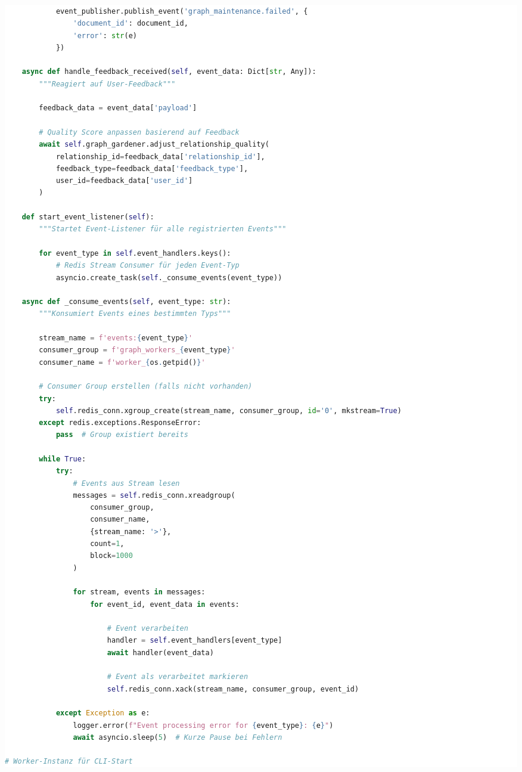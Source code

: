 ```python
            event_publisher.publish_event('graph_maintenance.failed', {
                'document_id': document_id,
                'error': str(e)
            })
    
    async def handle_feedback_received(self, event_data: Dict[str, Any]):
        """Reagiert auf User-Feedback"""
        
        feedback_data = event_data['payload']
        
        # Quality Score anpassen basierend auf Feedback
        await self.graph_gardener.adjust_relationship_quality(
            relationship_id=feedback_data['relationship_id'],
            feedback_type=feedback_data['feedback_type'],
            user_id=feedback_data['user_id']
        )
    
    def start_event_listener(self):
        """Startet Event-Listener für alle registrierten Events"""
        
        for event_type in self.event_handlers.keys():
            # Redis Stream Consumer für jeden Event-Typ
            asyncio.create_task(self._consume_events(event_type))
    
    async def _consume_events(self, event_type: str):
        """Konsumiert Events eines bestimmten Typs"""
        
        stream_name = f'events:{event_type}'
        consumer_group = f'graph_workers_{event_type}'
        consumer_name = f'worker_{os.getpid()}'
        
        # Consumer Group erstellen (falls nicht vorhanden)
        try:
            self.redis_conn.xgroup_create(stream_name, consumer_group, id='0', mkstream=True)
        except redis.exceptions.ResponseError:
            pass  # Group existiert bereits
        
        while True:
            try:
                # Events aus Stream lesen
                messages = self.redis_conn.xreadgroup(
                    consumer_group, 
                    consumer_name, 
                    {stream_name: '>'}, 
                    count=1, 
                    block=1000
                )
                
                for stream, events in messages:
                    for event_id, event_data in events:
                        
                        # Event verarbeiten
                        handler = self.event_handlers[event_type]
                        await handler(event_data)
                        
                        # Event als verarbeitet markieren
                        self.redis_conn.xack(stream_name, consumer_group, event_id)
                        
            except Exception as e:
                logger.error(f"Event processing error for {event_type}: {e}")
                await asyncio.sleep(5)  # Kurze Pause bei Fehlern

# Worker-Instanz für CLI-Start
```
